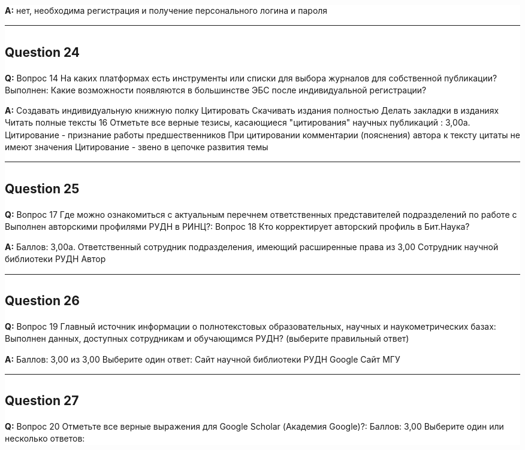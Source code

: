 **A:** нет, необходима регистрация и получение персонального логина и пароля

---

## Question 24

**Q:** Вопрос 14 На каких платформах есть инструменты или списки для выбора журналов для собственной публикации? Выполнен: Какие возможности появляются в большинстве ЭБС после индивидуальной регистрации?

**A:** Создавать индивидуальную книжную полку
Цитировать
Скачивать издания полностью
Делать закладки в изданиях
Читать полные тексты
16	Отметьте все верные тезисы, касающиеся "цитирования" научных публикаций
: 3,00a. Цитирование - признание работы предшественников
При цитировании комментарии (пояснения) автора к тексту цитаты не имеют значения
Цитирование - звено в цепочке развития темы

---

## Question 25

**Q:** Вопрос 17	Где можно ознакомиться с актуальным перечнем ответственных представителей подразделений по работе с Выполнен	авторскими профилями РУДН в РИНЦ?: Вопрос 18	Кто корректирует авторский профиль в Бит.Наука?

**A:** Баллов: 3,00a. Ответственный сотрудник подразделения, имеющий расширенные права из 3,00
Сотрудник научной библиотеки РУДН
Автор

---

## Question 26

**Q:** Вопрос 19	Главный источник информации о полнотекстовых образовательных, научных и наукометрических базах: Выполнен	данных, доступных сотрудникам и обучающимся РУДН?  (выберите правильный ответ)

**A:** Баллов: 3,00
из 3,00	Выберите один ответ:
Сайт научной библиотеки РУДН
Google
Сайт МГУ

---

## Question 27

**Q:** Вопрос 20	Отметьте все верные выражения для Google Scholar (Академия Google)?: Баллов: 3,00	Выберите один или несколько ответов:
